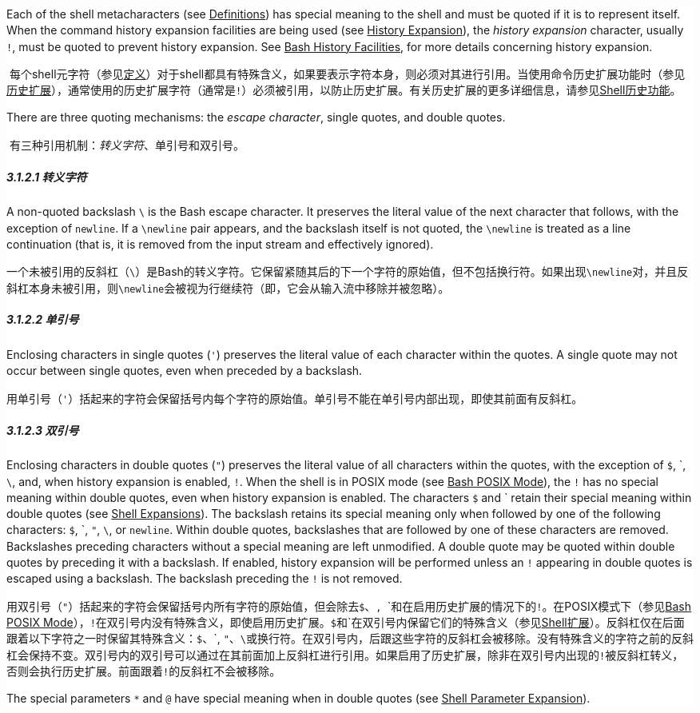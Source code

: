 Each of the shell metacharacters (see [Definitions](#2-定义)) has special meaning to the shell and must be quoted if it is to represent itself. When the command history expansion facilities are being used (see [History Expansion](#93-历史记录扩展)), the *history expansion* character, usually `!`, must be quoted to prevent history expansion. See [Bash History Facilities](#91-bash-历史记录功能-bash-history-facilities), for more details concerning history expansion.

​	每个shell元字符（参见[定义](#2-定义)）对于shell都具有特殊含义，如果要表示字符本身，则必须对其进行引用。当使用命令历史扩展功能时（参见[历史扩展](#93-历史记录扩展)），通常使用的历史扩展字符（通常是`!`）必须被引用，以防止历史扩展。有关历史扩展的更多详细信息，请参见[Shell历史功能](#91-bash-历史记录功能-bash-history-facilities)。

There are three quoting mechanisms: the *escape character*, single quotes, and double quotes.

​	有三种引用机制：*转义字符*、单引号和双引号。





##### 3.1.2.1 转义字符

A non-quoted backslash `\` is the Bash escape character. It preserves the literal value of the next character that follows, with the exception of `newline`. If a `\newline` pair appears, and the backslash itself is not quoted, the `\newline` is treated as a line continuation (that is, it is removed from the input stream and effectively ignored).

​	一个未被引用的反斜杠（`\`）是Bash的转义字符。它保留紧随其后的下一个字符的原始值，但不包括换行符。如果出现`\newline`对，并且反斜杠本身未被引用，则`\newline`会被视为行继续符（即，它会从输入流中移除并被忽略）。



##### 3.1.2.2 单引号

Enclosing characters in single quotes (`'`) preserves the literal value of each character within the quotes. A single quote may not occur between single quotes, even when preceded by a backslash.

​	用单引号（`'`）括起来的字符会保留括号内每个字符的原始值。单引号不能在单引号内部出现，即使其前面有反斜杠。



##### 3.1.2.3 双引号

Enclosing characters in double quotes (`"`) preserves the literal value of all characters within the quotes, with the exception of `$`, \`, `\`, and, when history expansion is enabled, `!`. When the shell is in POSIX mode (see [Bash POSIX Mode](#611-bash的posix模式)), the `!` has no special meaning within double quotes, even when history expansion is enabled. The characters `$` and \` retain their special meaning within double quotes (see [Shell Expansions](#35-shell-扩展)). The backslash retains its special meaning only when followed by one of the following characters: `$`, \`, `"`, `\`, or `newline`. Within double quotes, backslashes that are followed by one of these characters are removed. Backslashes preceding characters without a special meaning are left unmodified. A double quote may be quoted within double quotes by preceding it with a backslash. If enabled, history expansion will be performed unless an `!` appearing in double quotes is escaped using a backslash. The backslash preceding the `!` is not removed.

​	用双引号（`"`）括起来的字符会保留括号内所有字符的原始值，但会除去`$`、`, `\`和在启用历史扩展的情况下的`!`。在POSIX模式下（参见[Bash POSIX Mode](#611-bash的posix模式)），`!`在双引号内没有特殊含义，即使启用历史扩展。`$`和\`在双引号内保留它们的特殊含义（参见[Shell扩展](#35-shell-扩展)）。反斜杠仅在后面跟着以下字符之一时保留其特殊含义：`$`、\`, `"`、`\`或换行符。在双引号内，后跟这些字符的反斜杠会被移除。没有特殊含义的字符之前的反斜杠会保持不变。双引号内的双引号可以通过在其前面加上反斜杠进行引用。如果启用了历史扩展，除非在双引号内出现的`!`被反斜杠转义，否则会执行历史扩展。前面跟着`!`的反斜杠不会被移除。

The special parameters `*` and `@` have special meaning when in double quotes (see [Shell Parameter Expansion](#353-shell参数扩展)).
